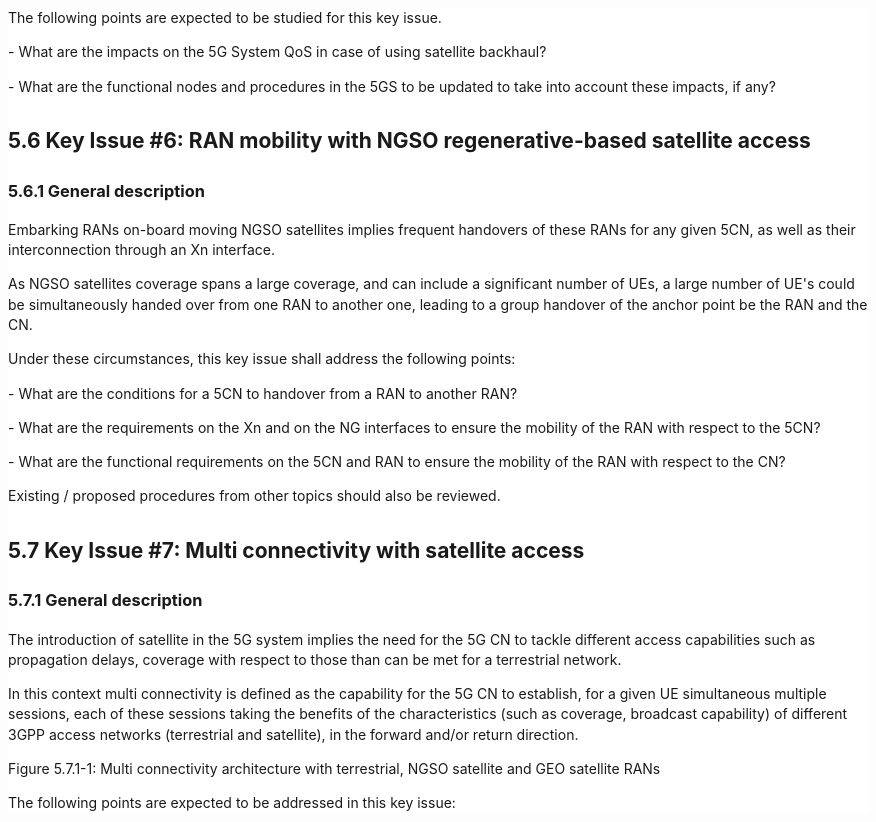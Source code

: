 The following points are expected to be studied for this key issue.

\- What are the impacts on the 5G System QoS in case of using satellite
backhaul?

\- What are the functional nodes and procedures in the 5GS to be updated
to take into account these impacts, if any?

5.6 Key Issue \#6: RAN mobility with NGSO regenerative-based satellite access
-----------------------------------------------------------------------------

### 5.6.1 General description

Embarking RANs on-board moving NGSO satellites implies frequent
handovers of these RANs for any given 5CN, as well as their
interconnection through an Xn interface.

As NGSO satellites coverage spans a large coverage, and can include a
significant number of UEs, a large number of UE\'s could be
simultaneously handed over from one RAN to another one, leading to a
group handover of the anchor point be the RAN and the CN.

Under these circumstances, this key issue shall address the following
points:

\- What are the conditions for a 5CN to handover from a RAN to another
RAN?

\- What are the requirements on the Xn and on the NG interfaces to
ensure the mobility of the RAN with respect to the 5CN?

\- What are the functional requirements on the 5CN and RAN to ensure the
mobility of the RAN with respect to the CN?

Existing / proposed procedures from other topics should also be
reviewed.

5.7 Key Issue \#7: Multi connectivity with satellite access
-----------------------------------------------------------

### 5.7.1 General description

The introduction of satellite in the 5G system implies the need for the
5G CN to tackle different access capabilities such as propagation
delays, coverage with respect to those than can be met for a terrestrial
network.

In this context multi connectivity is defined as the capability for the
5G CN to establish, for a given UE simultaneous multiple sessions, each
of these sessions taking the benefits of the characteristics (such as
coverage, broadcast capability) of different 3GPP access networks
(terrestrial and satellite), in the forward and/or return direction.

Figure 5.7.1-1: Multi connectivity architecture with terrestrial, NGSO
satellite and GEO satellite RANs

The following points are expected to be addressed in this key issue:
